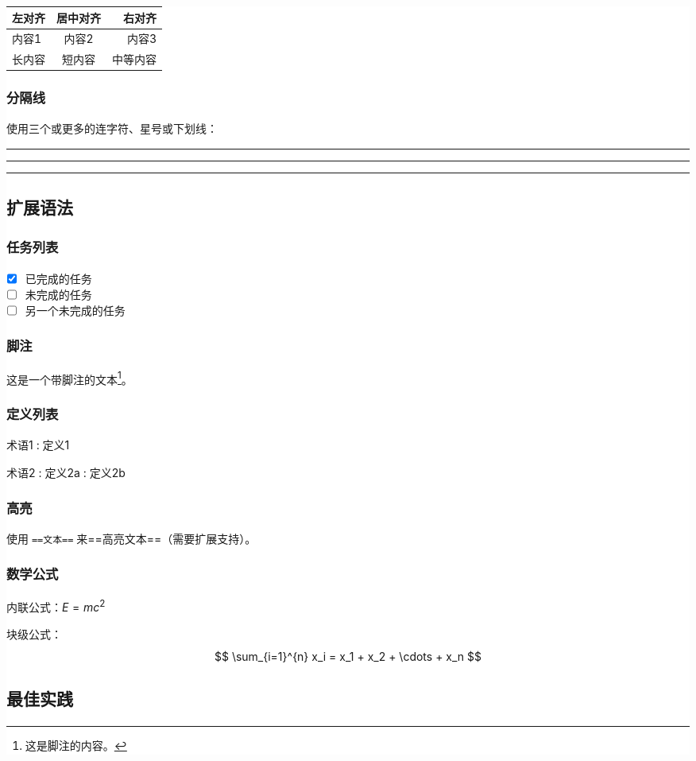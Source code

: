 | 左对齐 | 居中对齐 | 右对齐 |
|:-------|:--------:|-------:|
| 内容1  |   内容2   |  内容3 |
| 长内容 |   短内容   |  中等内容 |

### 分隔线

使用三个或更多的连字符、星号或下划线：

---

***

___

## 扩展语法

### 任务列表

- [x] 已完成的任务
- [ ] 未完成的任务
- [ ] 另一个未完成的任务

### 脚注

这是一个带脚注的文本[^1]。

[^1]: 这是脚注的内容。

### 定义列表

术语1
: 定义1

术语2
: 定义2a
: 定义2b

### 高亮

使用 `==文本==` 来==高亮文本==（需要扩展支持）。

### 数学公式

内联公式：$E = mc^2$

块级公式：
$$
\sum_{i=1}^{n} x_i = x_1 + x_2 + \cdots + x_n
$$

## 最佳实践


[1]: https://example.com "链接标题"